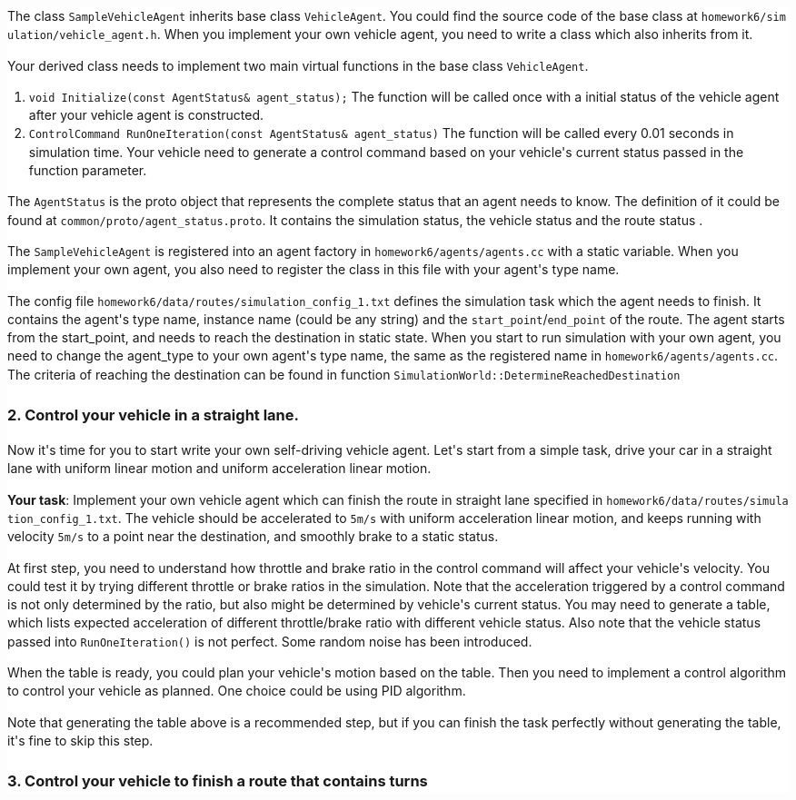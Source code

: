 The class `SampleVehicleAgent` inherits base class `VehicleAgent`. You could find the source code of the base class at `homework6/simulation/vehicle_agent.h`. When you implement your own vehicle agent, you need to write a class which also inherits from it. 

Your derived class needs to implement two main virtual functions in the base class `VehicleAgent`. 

1. `void Initialize(const AgentStatus& agent_status);` The function will be called once with a initial status of the vehicle agent after your vehicle agent is constructed. 
2. `ControlCommand RunOneIteration(const AgentStatus& agent_status)` The function will be called every 0.01 seconds in simulation time. Your vehicle need to generate a control command based on your vehicle's current status passed in the function parameter. 

The `AgentStatus` is the proto object that represents the complete status that an agent needs to know. The definition of it could be found at `common/proto/agent_status.proto`. It contains the simulation status, the vehicle status and the route status .

The `SampleVehicleAgent` is registered into an agent factory in `homework6/agents/agents.cc` with a static variable. When you implement your own agent, you also need to register the class in this file with your agent's type name. 

The config file `homework6/data/routes/simulation_config_1.txt` defines the simulation task which the agent needs to finish. It contains the agent's type name, instance name (could be any string) and the `start_point`/`end_point` of the route. The agent starts from the start_point, and needs to reach the destination in static state. When you start to run simulation with your own agent, you need to change the agent_type to your own agent's type name, the same as the registered name in `homework6/agents/agents.cc`. The criteria of reaching the destination can be found in function `SimulationWorld::DetermineReachedDestination`

### 2. Control your vehicle in a straight lane. 

Now it's time for you to start write your own self-driving vehicle agent. Let's start from a simple task, drive your car in a straight lane with uniform linear motion and uniform acceleration linear motion. 

**Your task**: Implement your own vehicle agent which can finish the route in straight lane specified in `homework6/data/routes/simulation_config_1.txt`. The vehicle should be accelerated to `5m/s` with uniform acceleration linear motion, and keeps running with velocity `5m/s` to a point near the destination, and smoothly brake to a static status.

At first step, you need to understand how throttle and brake ratio in the control command will affect your vehicle's velocity. You could test it by trying different throttle or brake ratios in the simulation. Note that the acceleration triggered by a control command is not only determined by the ratio, but also might be determined by vehicle's current status. You may need to generate a table, which lists expected acceleration of different throttle/brake ratio with different vehicle status. Also note that the vehicle status passed into `RunOneIteration()` is not perfect. Some random noise has been introduced. 

When the table is ready, you could plan your vehicle's motion based on the table. Then you need to implement a control algorithm to control your vehicle as planned. One choice could be using PID algorithm. 

Note that generating the table above is a recommended step, but if you can finish the task perfectly without generating the table, it's fine to skip this step. 

### 3. Control your vehicle to finish a route that contains turns
